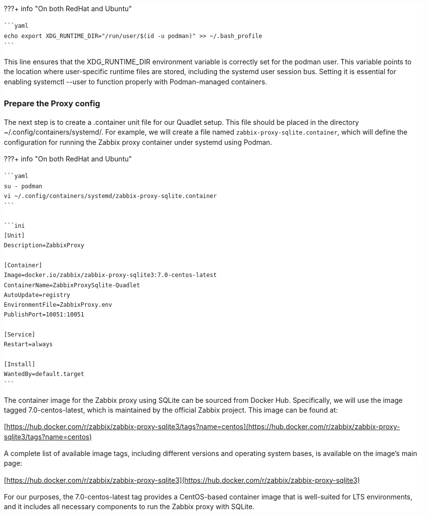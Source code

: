 ???+ info "On both RedHat and Ubuntu"

    ```yaml
    echo export XDG_RUNTIME_DIR="/run/user/$(id -u podman)" >> ~/.bash_profile
    ```

This line ensures that the XDG_RUNTIME_DIR environment variable is correctly set
for the podman user. This variable points to the location where user-specific runtime
files are stored, including the systemd user session bus. Setting it is essential
for enabling systemctl --user to function properly with Podman-managed containers.

### Prepare the Proxy config

The next step is to create a .container unit file for our Quadlet setup. This
file should be placed in the directory ~/.config/containers/systemd/. For example,
we will create a file named `zabbix-proxy-sqlite.container`, which will define the
configuration for running the Zabbix proxy container under systemd using Podman.

???+ info "On both RedHat and Ubuntu"

    ```yaml
    su - podman
    vi ~/.config/containers/systemd/zabbix-proxy-sqlite.container
    ```

    ```ini
    [Unit]
    Description=ZabbixProxy

    [Container]
    Image=docker.io/zabbix/zabbix-proxy-sqlite3:7.0-centos-latest
    ContainerName=ZabbixProxySqlite-Quadlet
    AutoUpdate=registry
    EnvironmentFile=ZabbixProxy.env
    PublishPort=10051:10051

    [Service]
    Restart=always

    [Install]
    WantedBy=default.target
    ```

The container image for the Zabbix proxy using SQLite can be sourced from Docker
Hub. Specifically, we will use the image tagged 7.0-centos-latest, which is maintained
by the official Zabbix project. This image can be found at:

[https://hub.docker.com/r/zabbix/zabbix-proxy-sqlite3/tags?name=centos](https://hub.docker.com/r/zabbix/zabbix-proxy-sqlite3/tags?name=centos)

A complete list of available image tags, including different versions and operating
system bases, is available on the image’s main page:

[https://hub.docker.com/r/zabbix/zabbix-proxy-sqlite3](https://hub.docker.com/r/zabbix/zabbix-proxy-sqlite3)

For our purposes, the 7.0-centos-latest tag provides a CentOS-based container image
that is well-suited for LTS environments, and it includes all
necessary components to run the Zabbix proxy with SQLite.
